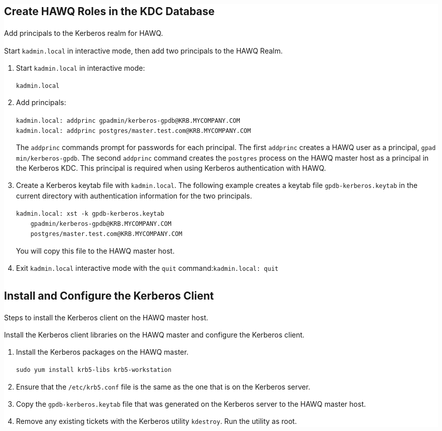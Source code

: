 
## Create HAWQ Roles in the KDC Database <a id="task_m43_vwl_2p"></a>

Add principals to the Kerberos realm for HAWQ.

Start `kadmin.local` in interactive mode, then add two principals to the HAWQ Realm.

1.  Start `kadmin.local` in interactive mode:

    ```
    kadmin.local
    ```

2.  Add principals:

    ```
    kadmin.local: addprinc gpadmin/kerberos-gpdb@KRB.MYCOMPANY.COM
    kadmin.local: addprinc postgres/master.test.com@KRB.MYCOMPANY.COM
    ```

    The `addprinc` commands prompt for passwords for each principal. The first `addprinc` creates a HAWQ user as a principal, `gpadmin/kerberos-gpdb`. The second `addprinc` command creates the `postgres` process on the HAWQ master host as a principal in the Kerberos KDC. This principal is required when using Kerberos authentication with HAWQ.

3.  Create a Kerberos keytab file with `kadmin.local`. The following example creates a keytab file `gpdb-kerberos.keytab` in the current directory with authentication information for the two principals.

    ```
    kadmin.local: xst -k gpdb-kerberos.keytab
        gpadmin/kerberos-gpdb@KRB.MYCOMPANY.COM
        postgres/master.test.com@KRB.MYCOMPANY.COM
    ```

    You will copy this file to the HAWQ master host.

4.  Exit `kadmin.local` interactive mode with the `quit` command:`kadmin.local: quit`

## Install and Configure the Kerberos Client <a id="topic6"></a>

Steps to install the Kerberos client on the HAWQ master host.

Install the Kerberos client libraries on the HAWQ master and configure the Kerberos client.

1.  Install the Kerberos packages on the HAWQ master.

    ```
    sudo yum install krb5-libs krb5-workstation
    ```

2.  Ensure that the `/etc/krb5.conf` file is the same as the one that is on the Kerberos server.
3.  Copy the `gpdb-kerberos.keytab` file that was generated on the Kerberos server to the HAWQ master host.
4.  Remove any existing tickets with the Kerberos utility `kdestroy`. Run the utility as root.
